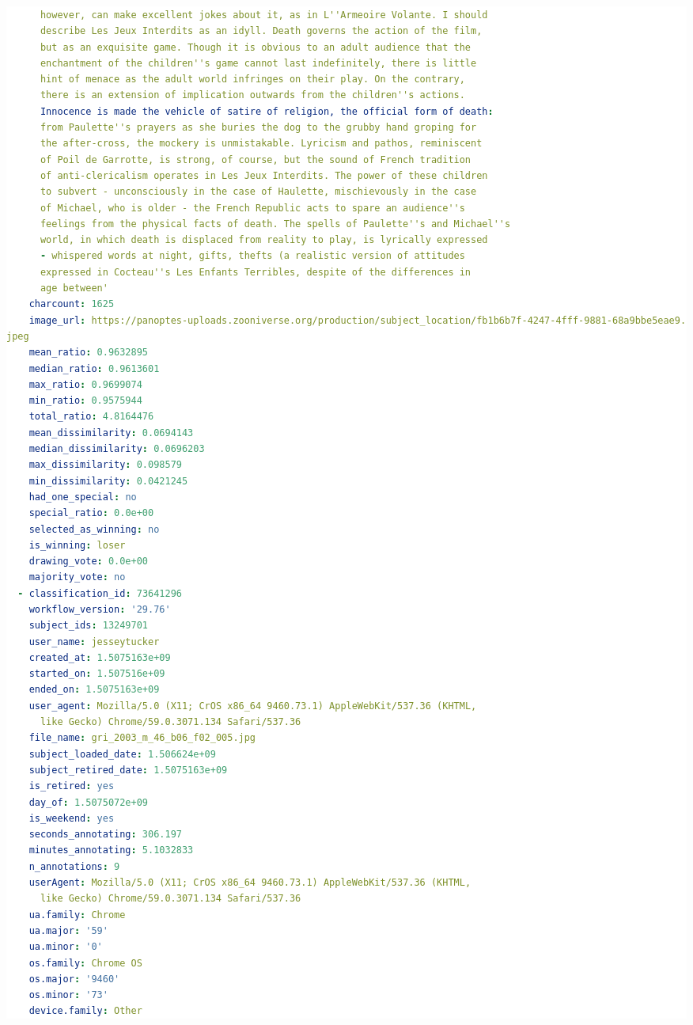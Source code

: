 ```yaml
      however, can make excellent jokes about it, as in L''Armeoire Volante. I should
      describe Les Jeux Interdits as an idyll. Death governs the action of the film,
      but as an exquisite game. Though it is obvious to an adult audience that the
      enchantment of the children''s game cannot last indefinitely, there is little
      hint of menace as the adult world infringes on their play. On the contrary,
      there is an extension of implication outwards from the children''s actions.
      Innocence is made the vehicle of satire of religion, the official form of death:
      from Paulette''s prayers as she buries the dog to the grubby hand groping for
      the after-cross, the mockery is unmistakable. Lyricism and pathos, reminiscent
      of Poil de Garrotte, is strong, of course, but the sound of French tradition
      of anti-clericalism operates in Les Jeux Interdits. The power of these children
      to subvert - unconsciously in the case of Haulette, mischievously in the case
      of Michael, who is older - the French Republic acts to spare an audience''s
      feelings from the physical facts of death. The spells of Paulette''s and Michael''s
      world, in which death is displaced from reality to play, is lyrically expressed
      - whispered words at night, gifts, thefts (a realistic version of attitudes
      expressed in Cocteau''s Les Enfants Terribles, despite of the differences in
      age between'
    charcount: 1625
    image_url: https://panoptes-uploads.zooniverse.org/production/subject_location/fb1b6b7f-4247-4fff-9881-68a9bbe5eae9.jpeg
    mean_ratio: 0.9632895
    median_ratio: 0.9613601
    max_ratio: 0.9699074
    min_ratio: 0.9575944
    total_ratio: 4.8164476
    mean_dissimilarity: 0.0694143
    median_dissimilarity: 0.0696203
    max_dissimilarity: 0.098579
    min_dissimilarity: 0.0421245
    had_one_special: no
    special_ratio: 0.0e+00
    selected_as_winning: no
    is_winning: loser
    drawing_vote: 0.0e+00
    majority_vote: no
  - classification_id: 73641296
    workflow_version: '29.76'
    subject_ids: 13249701
    user_name: jesseytucker
    created_at: 1.5075163e+09
    started_on: 1.507516e+09
    ended_on: 1.5075163e+09
    user_agent: Mozilla/5.0 (X11; CrOS x86_64 9460.73.1) AppleWebKit/537.36 (KHTML,
      like Gecko) Chrome/59.0.3071.134 Safari/537.36
    file_name: gri_2003_m_46_b06_f02_005.jpg
    subject_loaded_date: 1.506624e+09
    subject_retired_date: 1.5075163e+09
    is_retired: yes
    day_of: 1.5075072e+09
    is_weekend: yes
    seconds_annotating: 306.197
    minutes_annotating: 5.1032833
    n_annotations: 9
    userAgent: Mozilla/5.0 (X11; CrOS x86_64 9460.73.1) AppleWebKit/537.36 (KHTML,
      like Gecko) Chrome/59.0.3071.134 Safari/537.36
    ua.family: Chrome
    ua.major: '59'
    ua.minor: '0'
    os.family: Chrome OS
    os.major: '9460'
    os.minor: '73'
    device.family: Other
```